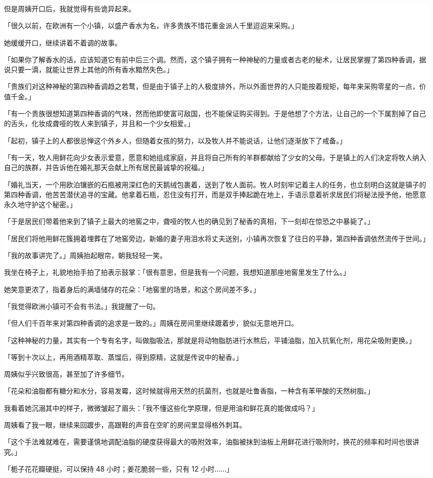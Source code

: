 
但是周姨开口后，我就觉得有些诡异起来。


「很久以前，在欧洲有一个小镇，以盛产香水为名，许多贵族不惜花重金派人千里迢迢来采购。」


她缓缓开口，继续讲着不着调的故事。


「如果你了解香水的话，应该知道它有前中后三个调。然而，这个镇子拥有一种神秘的力量或者古老的秘术，让居民掌握了第四种香调，据说只要一滴，就能让世界上其他的所有香水黯然失色。」


「贵族们对这种神秘的第四种香调趋之若鹜，但是由于镇子上的人极度排外，所以外面世界的人只能按着规矩，每年来采购零星的一点，价值千金。」


「有一个贵族很想知道第四种香调的气味，然而他即使富可敌国，也不能保证购买得到。于是他想了个方法，让自己的一个下属割掉了自己的舌头，化妆成聋哑的牧人来到镇子，并且和一个少女相爱。」


「起初，镇子上的人都很忌惮这个外乡人，但随着女孩的努力，以及牧人并不能说话，让他们逐渐放下了戒备。」


「有一天，牧人用鲜花向少女表示爱意，愿意和她组成家庭，并且将自己所有的羊群都献给了少女的父母。于是镇上的人们决定将牧人纳入自己的族群，并告诉他在婚礼那天会献上所有居民最诚挚的祝福。」


「婚礼当天，一个用欧泊镶嵌的石瓶被用深红色的天鹅绒包裹着，送到了牧人面前。牧人时刻牢记着主人的任务，也立刻明白这就是镇子的第四种香调，他苦苦潜伏追寻的宝藏。他拿着石瓶，忍住没有打开，而是双手捧起跪在地上，手语示意着祈求居民们将秘法授予他，他愿意永久地守护这个秘密。」


「于是居民们带着他来到了镇子上最大的地窖之中，聋哑的牧人也的确见到了秘香的真相，下一刻却在惊恐之中暴毙了。」


「居民们将他用鲜花簇拥着埋葬在了地窖旁边，新婚的妻子用泪水将丈夫送别，小镇再次恢复了往日的平静，第四种香调依然流传于世间。」


「我的故事讲完了。」周姨抬起眼帘，朝我轻轻一笑。


我坐在椅子上，礼貌地抬手拍了拍表示鼓掌：「很有意思，但是我有一个问题，我想知道那座地窖里发生了什么。」


她笑意更浓了，指着身后的满墙储存的花朵：「地窖里的场景，和这个房间差不多。」


「我觉得欧洲小镇可不会有书法。」我提醒了一句。


「但人们千百年来对第四种香调的追求是一致的。」周姨在房间里继续踱着步，貌似无意地开口。


「这种神秘的力量，其实有一个专有名字，叫做脂吸法，那就是将动物脂肪进行水熬后，平铺油脂，加入抗氧化剂，用花朵吸附更换。」


「等到十次以上，再用酒精萃取、蒸馏后，得到原精，这就是传说中的秘香。」


周姨似乎兴致很高，甚至加了许多细节。


「花朵和油脂都有糖分和水分，容易发霉，这时候就得用天然的抗菌剂，也就是吐鲁香脂，一种含有苯甲酸的天然树脂。」


我看着她沉溺其中的样子，微微皱起了眉头：「我不懂这些化学原理，但是用油和鲜花真的能做成吗？」


周姨看了我一眼，继续来回踱步，高跟鞋的声音在空旷的房间里显得格外刺耳。


「这个手法难就难在，需要谨慎地调配油脂的硬度获得最大的吸附效率，油脂被抹到油板上用鲜花进行吸附时，换花的频率和时间也很讲究。」


「栀子花花瓣硬挺，可以保持 48 小时；姜花脆弱一些，只有 12 小时……」
